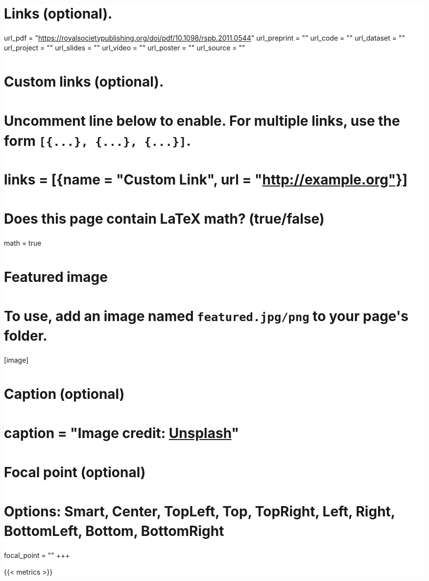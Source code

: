 # Links (optional).
url_pdf = "https://royalsocietypublishing.org/doi/pdf/10.1098/rspb.2011.0544"
url_preprint = ""
url_code = ""
url_dataset = ""
url_project = ""
url_slides = ""
url_video = ""
url_poster = ""
url_source = ""

# Custom links (optional).
#   Uncomment line below to enable. For multiple links, use the form `[{...}, {...}, {...}]`.
# links = [{name = "Custom Link", url = "http://example.org"}]

# Does this page contain LaTeX math? (true/false)
math = true

# Featured image
# To use, add an image named `featured.jpg/png` to your page's folder.
[image]
  # Caption (optional)
  # caption = "Image credit: [**Unsplash**](https://unsplash.com/photos/jdD8gXaTZsc)"

  # Focal point (optional)
  # Options: Smart, Center, TopLeft, Top, TopRight, Left, Right, BottomLeft, Bottom, BottomRight
  focal_point = ""
+++

{{< metrics >}}